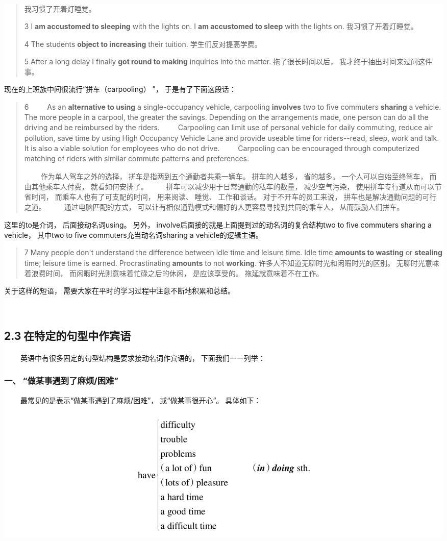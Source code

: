 > 我习惯了开着灯睡觉。
> 
> 3 I **am accustomed to sleeping** with the lights on. 
>   I **am accustomed to sleep** with the lights on.
> 我习惯了开着灯睡觉。
> 
> 4 The students **object to increasing** their tuition.
> 学生们反对提高学费。
> 
> 5 After a long delay I finally **got round to making** inquiries into the matter.
> 拖了很长时间以后， 我才终于抽出时间来过问这件事。
> 
现在的上班族中间很流行“拼车（carpooling） ”， 于是有了下面这段话：
> 6 &emsp;&emsp; As an **alternative to using** a single-occupancy vehicle, carpooling **involves** two to five commuters **sharing** a vehicle. The more people in a carpool, the greater the savings. Depending on the arrangements made, one person can do all the driving and be reimbursed by the riders. 
> &emsp;&emsp; Carpooling can limit use of personal vehicle for daily commuting, reduce air pollution, save time by using High Occupancy Vehicle Lane and provide useable time for riders--read, sleep, work and talk. It is also a viable solution for employees who do not drive. 
> &emsp;&emsp; Carpooling can be encouraged through computerized matching of riders with similar commute patterns and preferences.
>
> &emsp;&emsp; 作为单人驾车之外的选择， 拼车是指两到五个通勤者共乘一辆车。 拼车的人越多， 省的越多。 一个人可以自始至终驾车， 而由其他乘车人付费， 就看如何安排了。
> &emsp;&emsp; 拼车可以减少用于日常通勤的私车的数量， 减少空气污染， 使用拼车专行道从而可以节省时间， 而乘车人也有了可支配的时间， 用来阅读、 睡觉、 工作和谈话。 对于不开车的员工来说， 拼车也是解决通勤问题的可行之道。
> &emsp;&emsp; 通过电脑匹配的方式， 可以让有相似通勤模式和偏好的人更容易寻找到共同的乘车人， 从而鼓励人们拼车。
> 
这里的to是介词， 后面接动名词using。 另外， involve后面接的就是上面提到过的动名词的复合结构two to five commuters sharing a vehicle， 其中two to five commuters充当动名词sharing a vehicle的逻辑主语。

> 7 Many people don't understand the difference between idle time and leisure time. Idle time **amounts to wasting** or **stealing** time; leisure time is earned. Procrastinating **amounts** to not **working**.
> 许多人不知道无聊时光和闲暇时光的区别。 无聊时光意味着浪费时间， 而闲暇时光则意味着忙碌之后的休闲， 是应该享受的。 拖延就意味着不在工作。
> 
关于这样的短语， 需要大家在平时的学习过程中注意不断地积累和总结。


&emsp;
## 2.3 在特定的句型中作宾语
&emsp;&emsp; 英语中有很多固定的句型结构是要求接动名词作宾语的， 下面我们一一列举：
### 一、 “做某事遇到了麻烦/困难”
&emsp;&emsp; 最常见的是表示“做某事遇到了麻烦/困难”， 或“做某事很开心”。 具体如下：
<div align="center"> <img src="./pic/动名词在特定的句型中作宾语.png"> </div>

